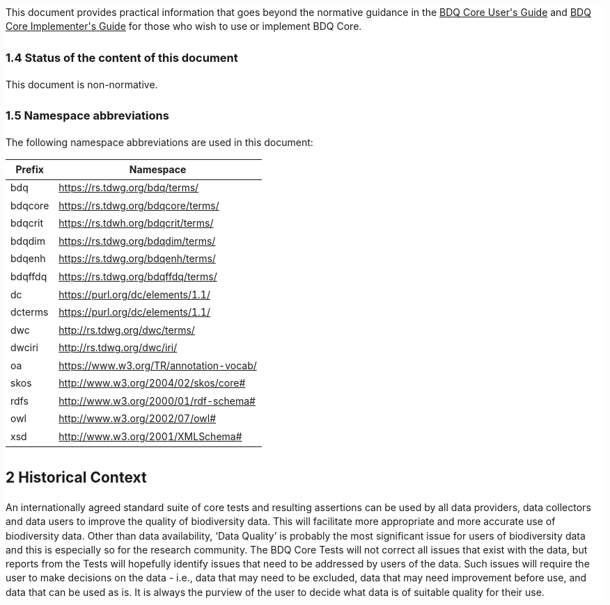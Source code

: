 This document provides practical information that goes beyond the normative guidance in the [BDQ Core User's Guide](../guide/users/index.md) and [BDQ Core Implementer's Guide](../guide/implementers/index.md) for those who wish to use or implement BDQ Core.

### 1.4 Status of the content of this document

This document is non-normative.

### 1.5 Namespace abbreviations

The following namespace abbreviations are used in this document:

| **Prefix**   | **Namespace**                                    |
|--------------|--------------------------------------------------|
| bdq          | https://rs.tdwg.org/bdq/terms/                   |
| bdqcore      | https://rs.tdwg.org/bdqcore/terms/               |
| bdqcrit      | https://rs.tdwh.org/bdqcrit/terms/               |
| bdqdim       | https://rs.tdwg.org/bdqdim/terms/                |
| bdqenh       | https://rs.tdwg.org/bdqenh/terms/                |
| bdqffdq      | https://rs.tdwg.org/bdqffdq/terms/               |
| dc           | https://purl.org/dc/elements/1.1/                |
| dcterms      | https://purl.org/dc/elements/1.1/                |
| dwc          | http://rs.tdwg.org/dwc/terms/                    |
| dwciri       | http://rs.tdwg.org/dwc/iri/                      |
| oa           | https://www.w3.org/TR/annotation-vocab/          |
| skos         | http://www.w3.org/2004/02/skos/core#             |
| rdfs         | http://www.w3.org/2000/01/rdf-schema#            |
| owl          | http://www.w3.org/2002/07/owl#                   |
| xsd          | http://www.w3.org/2001/XMLSchema#                |

## 2 Historical Context

An internationally agreed standard suite of core tests and resulting assertions can be used by all data providers, data collectors and data users to improve the quality of biodiversity data. This will facilitate more appropriate and more accurate use of biodiversity data. Other than data availability, ‘Data Quality’ is probably the most significant issue for users of biodiversity data and this is especially so for the research community. The BDQ Core Tests will not correct all issues that exist with the data, but reports from the Tests will hopefully identify issues that need to be addressed by users of the data. Such issues will require the user to make decisions on the data - i.e., data that may need to be excluded, data that may need improvement before use, and data that can be used as is. It is always the purview of the user to decide what data is of suitable quality for their use.
